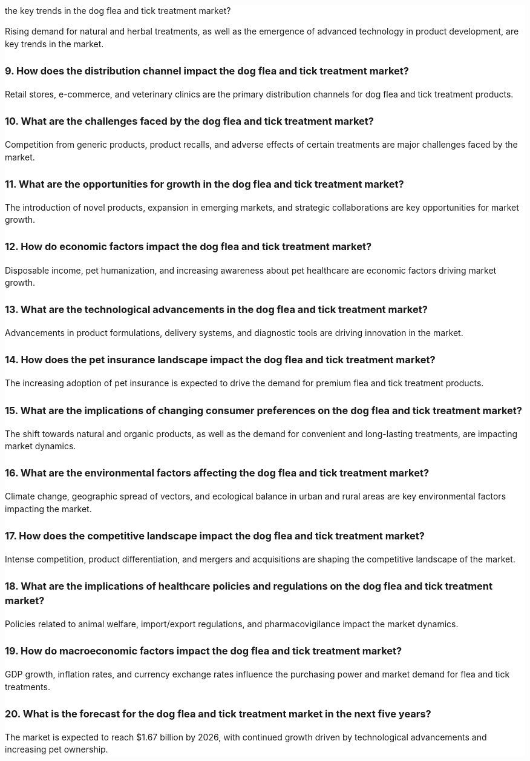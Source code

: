 the key trends in the dog flea and tick treatment market?</h3><p>Rising demand for natural and herbal treatments, as well as the emergence of advanced technology in product development, are key trends in the market.</p><h3>9. How does the distribution channel impact the dog flea and tick treatment market?</h3><p>Retail stores, e-commerce, and veterinary clinics are the primary distribution channels for dog flea and tick treatment products.</p><h3>10. What are the challenges faced by the dog flea and tick treatment market?</h3><p>Competition from generic products, product recalls, and adverse effects of certain treatments are major challenges faced by the market.</p><h3>11. What are the opportunities for growth in the dog flea and tick treatment market?</h3><p>The introduction of novel products, expansion in emerging markets, and strategic collaborations are key opportunities for market growth.</p><h3>12. How do economic factors impact the dog flea and tick treatment market?</h3><p>Disposable income, pet humanization, and increasing awareness about pet healthcare are economic factors driving market growth.</p><h3>13. What are the technological advancements in the dog flea and tick treatment market?</h3><p>Advancements in product formulations, delivery systems, and diagnostic tools are driving innovation in the market.</p><h3>14. How does the pet insurance landscape impact the dog flea and tick treatment market?</h3><p>The increasing adoption of pet insurance is expected to drive the demand for premium flea and tick treatment products.</p><h3>15. What are the implications of changing consumer preferences on the dog flea and tick treatment market?</h3><p>The shift towards natural and organic products, as well as the demand for convenient and long-lasting treatments, are impacting market dynamics.</p><h3>16. What are the environmental factors affecting the dog flea and tick treatment market?</h3><p>Climate change, geographic spread of vectors, and ecological balance in urban and rural areas are key environmental factors impacting the market.</p><h3>17. How does the competitive landscape impact the dog flea and tick treatment market?</h3><p>Intense competition, product differentiation, and mergers and acquisitions are shaping the competitive landscape of the market.</p><h3>18. What are the implications of healthcare policies and regulations on the dog flea and tick treatment market?</h3><p>Policies related to animal welfare, import/export regulations, and pharmacovigilance impact the market dynamics.</p><h3>19. How do macroeconomic factors impact the dog flea and tick treatment market?</h3><p>GDP growth, inflation rates, and currency exchange rates influence the purchasing power and market demand for flea and tick treatments.</p><h3>20. What is the forecast for the dog flea and tick treatment market in the next five years?</h3><p>The market is expected to reach $1.67 billion by 2026, with continued growth driven by technological advancements and increasing pet ownership.</p></body></html></strong></p>
